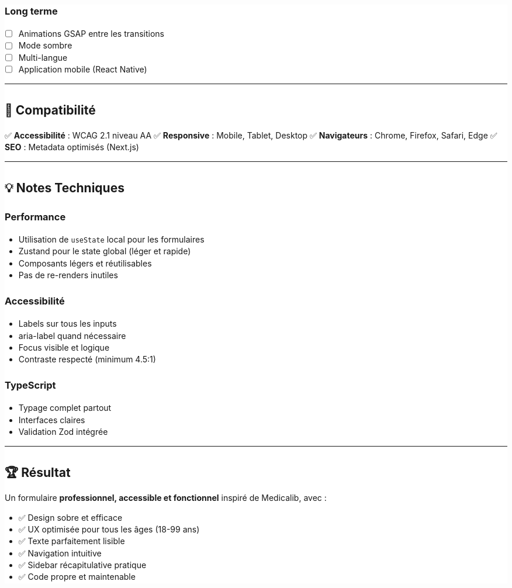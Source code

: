 ### Long terme

- [ ] Animations GSAP entre les transitions
- [ ] Mode sombre
- [ ] Multi-langue
- [ ] Application mobile (React Native)

---

## 🎯 Compatibilité

✅ **Accessibilité** : WCAG 2.1 niveau AA
✅ **Responsive** : Mobile, Tablet, Desktop
✅ **Navigateurs** : Chrome, Firefox, Safari, Edge
✅ **SEO** : Metadata optimisés (Next.js)

---

## 💡 Notes Techniques

### Performance

- Utilisation de `useState` local pour les formulaires
- Zustand pour le state global (léger et rapide)
- Composants légers et réutilisables
- Pas de re-renders inutiles

### Accessibilité

- Labels sur tous les inputs
- aria-label quand nécessaire
- Focus visible et logique
- Contraste respecté (minimum 4.5:1)

### TypeScript

- Typage complet partout
- Interfaces claires
- Validation Zod intégrée

---

## 🏆 Résultat

Un formulaire **professionnel, accessible et fonctionnel** inspiré de Medicalib, avec :

- ✅ Design sobre et efficace
- ✅ UX optimisée pour tous les âges (18-99 ans)
- ✅ Texte parfaitement lisible
- ✅ Navigation intuitive
- ✅ Sidebar récapitulative pratique
- ✅ Code propre et maintenable
